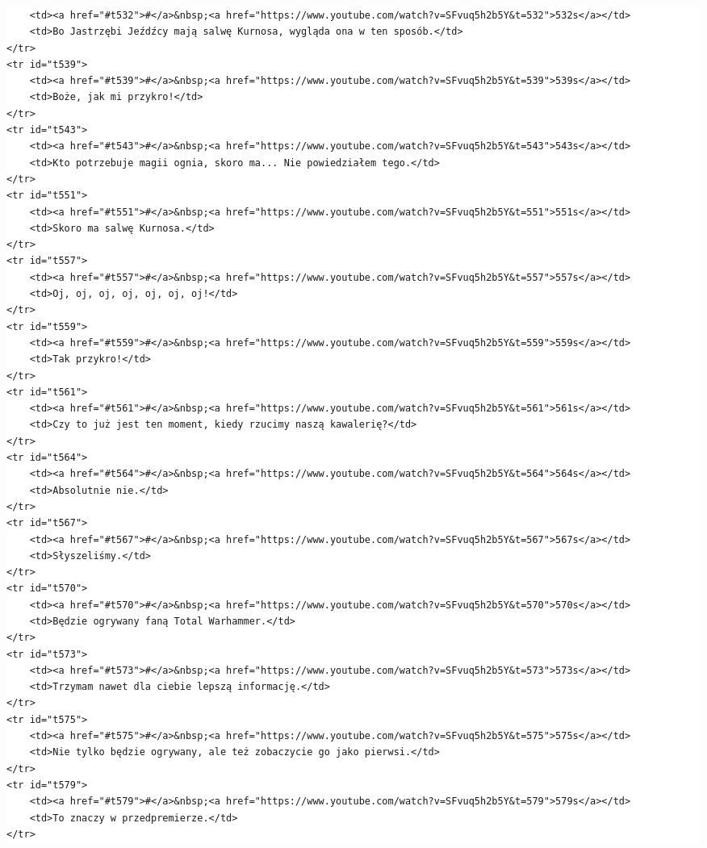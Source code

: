         <td><a href="#t532">#</a>&nbsp;<a href="https://www.youtube.com/watch?v=SFvuq5h2b5Y&t=532">532s</a></td>
        <td>Bo Jastrzębi Jeźdźcy mają salwę Kurnosa, wygląda ona w ten sposób.</td>
    </tr>
    <tr id="t539">
        <td><a href="#t539">#</a>&nbsp;<a href="https://www.youtube.com/watch?v=SFvuq5h2b5Y&t=539">539s</a></td>
        <td>Boże, jak mi przykro!</td>
    </tr>
    <tr id="t543">
        <td><a href="#t543">#</a>&nbsp;<a href="https://www.youtube.com/watch?v=SFvuq5h2b5Y&t=543">543s</a></td>
        <td>Kto potrzebuje magii ognia, skoro ma... Nie powiedziałem tego.</td>
    </tr>
    <tr id="t551">
        <td><a href="#t551">#</a>&nbsp;<a href="https://www.youtube.com/watch?v=SFvuq5h2b5Y&t=551">551s</a></td>
        <td>Skoro ma salwę Kurnosa.</td>
    </tr>
    <tr id="t557">
        <td><a href="#t557">#</a>&nbsp;<a href="https://www.youtube.com/watch?v=SFvuq5h2b5Y&t=557">557s</a></td>
        <td>Oj, oj, oj, oj, oj, oj, oj!</td>
    </tr>
    <tr id="t559">
        <td><a href="#t559">#</a>&nbsp;<a href="https://www.youtube.com/watch?v=SFvuq5h2b5Y&t=559">559s</a></td>
        <td>Tak przykro!</td>
    </tr>
    <tr id="t561">
        <td><a href="#t561">#</a>&nbsp;<a href="https://www.youtube.com/watch?v=SFvuq5h2b5Y&t=561">561s</a></td>
        <td>Czy to już jest ten moment, kiedy rzucimy naszą kawalerię?</td>
    </tr>
    <tr id="t564">
        <td><a href="#t564">#</a>&nbsp;<a href="https://www.youtube.com/watch?v=SFvuq5h2b5Y&t=564">564s</a></td>
        <td>Absolutnie nie.</td>
    </tr>
    <tr id="t567">
        <td><a href="#t567">#</a>&nbsp;<a href="https://www.youtube.com/watch?v=SFvuq5h2b5Y&t=567">567s</a></td>
        <td>Słyszeliśmy.</td>
    </tr>
    <tr id="t570">
        <td><a href="#t570">#</a>&nbsp;<a href="https://www.youtube.com/watch?v=SFvuq5h2b5Y&t=570">570s</a></td>
        <td>Będzie ogrywany faną Total Warhammer.</td>
    </tr>
    <tr id="t573">
        <td><a href="#t573">#</a>&nbsp;<a href="https://www.youtube.com/watch?v=SFvuq5h2b5Y&t=573">573s</a></td>
        <td>Trzymam nawet dla ciebie lepszą informację.</td>
    </tr>
    <tr id="t575">
        <td><a href="#t575">#</a>&nbsp;<a href="https://www.youtube.com/watch?v=SFvuq5h2b5Y&t=575">575s</a></td>
        <td>Nie tylko będzie ogrywany, ale też zobaczycie go jako pierwsi.</td>
    </tr>
    <tr id="t579">
        <td><a href="#t579">#</a>&nbsp;<a href="https://www.youtube.com/watch?v=SFvuq5h2b5Y&t=579">579s</a></td>
        <td>To znaczy w przedpremierze.</td>
    </tr>